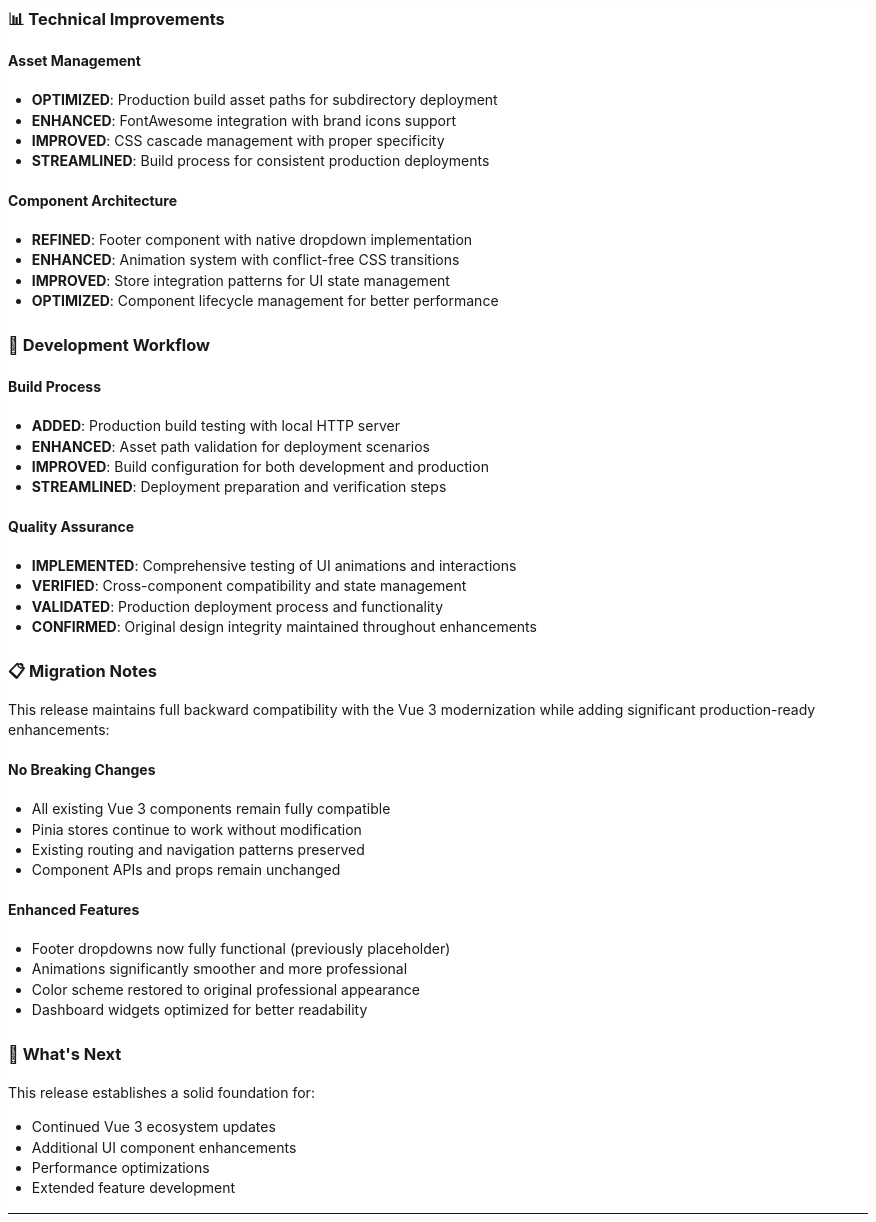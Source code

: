 ### 📊 **Technical Improvements**

#### **Asset Management**
- **OPTIMIZED**: Production build asset paths for subdirectory deployment
- **ENHANCED**: FontAwesome integration with brand icons support
- **IMPROVED**: CSS cascade management with proper specificity
- **STREAMLINED**: Build process for consistent production deployments

#### **Component Architecture**
- **REFINED**: Footer component with native dropdown implementation
- **ENHANCED**: Animation system with conflict-free CSS transitions
- **IMPROVED**: Store integration patterns for UI state management
- **OPTIMIZED**: Component lifecycle management for better performance

### 🔧 **Development Workflow**

#### **Build Process**
- **ADDED**: Production build testing with local HTTP server
- **ENHANCED**: Asset path validation for deployment scenarios
- **IMPROVED**: Build configuration for both development and production
- **STREAMLINED**: Deployment preparation and verification steps

#### **Quality Assurance**
- **IMPLEMENTED**: Comprehensive testing of UI animations and interactions
- **VERIFIED**: Cross-component compatibility and state management
- **VALIDATED**: Production deployment process and functionality
- **CONFIRMED**: Original design integrity maintained throughout enhancements

### 📋 **Migration Notes**

This release maintains full backward compatibility with the Vue 3 modernization while adding significant production-ready enhancements:

#### **No Breaking Changes**
- All existing Vue 3 components remain fully compatible
- Pinia stores continue to work without modification
- Existing routing and navigation patterns preserved
- Component APIs and props remain unchanged

#### **Enhanced Features**
- Footer dropdowns now fully functional (previously placeholder)
- Animations significantly smoother and more professional
- Color scheme restored to original professional appearance
- Dashboard widgets optimized for better readability

### 🚀 **What's Next**

This release establishes a solid foundation for:
- Continued Vue 3 ecosystem updates
- Additional UI component enhancements
- Performance optimizations
- Extended feature development

---